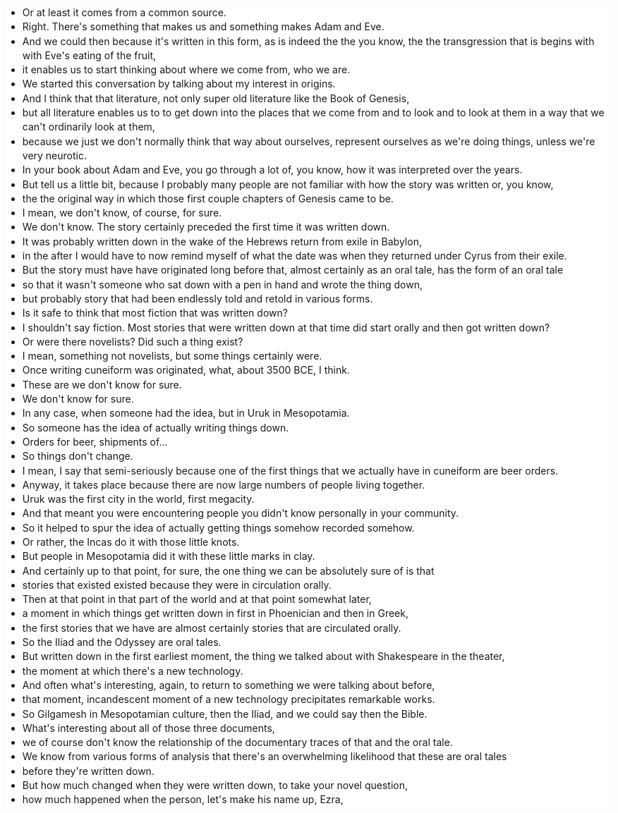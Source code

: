 *  Or at least it comes from a common source.
*  Right. There's something that makes us and something makes Adam and Eve.
*  And we could then because it's written in this form, as is indeed the the you know, the the transgression that is begins with with Eve's eating of the fruit,
*  it enables us to start thinking about where we come from, who we are.
*  We started this conversation by talking about my interest in origins.
*  And I think that that literature, not only super old literature like the Book of Genesis,
*  but all literature enables us to to get down into the places that we come from and to look and to look at them in a way that we can't ordinarily look at them,
*  because we just we don't normally think that way about ourselves, represent ourselves as we're doing things, unless we're very neurotic.
*  In your book about Adam and Eve, you go through a lot of, you know, how it was interpreted over the years.
*  But tell us a little bit, because I probably many people are not familiar with how the story was written or, you know,
*  the the original way in which those first couple chapters of Genesis came to be.
*  I mean, we don't know, of course, for sure.
*  We don't know. The story certainly preceded the first time it was written down.
*  It was probably written down in the wake of the Hebrews return from exile in Babylon,
*  in the after I would have to now remind myself of what the date was when they returned under Cyrus from their exile.
*  But the story must have have originated long before that, almost certainly as an oral tale, has the form of an oral tale
*  so that it wasn't someone who sat down with a pen in hand and wrote the thing down,
*  but probably story that had been endlessly told and retold in various forms.
*  Is it safe to think that most fiction that was written down?
*  I shouldn't say fiction. Most stories that were written down at that time did start orally and then got written down?
*  Or were there novelists? Did such a thing exist?
*  I mean, something not novelists, but some things certainly were.
*  Once writing cuneiform was originated, what, about 3500 BCE, I think.
*  These are we don't know for sure.
*  We don't know for sure.
*  In any case, when someone had the idea, but in Uruk in Mesopotamia.
*  So someone has the idea of actually writing things down.
*  Orders for beer, shipments of...
*  So things don't change.
*  I mean, I say that semi-seriously because one of the first things that we actually have in cuneiform are beer orders.
*  Anyway, it takes place because there are now large numbers of people living together.
*  Uruk was the first city in the world, first megacity.
*  And that meant you were encountering people you didn't know personally in your community.
*  So it helped to spur the idea of actually getting things somehow recorded somehow.
*  Or rather, the Incas do it with those little knots.
*  But people in Mesopotamia did it with these little marks in clay.
*  And certainly up to that point, for sure, the one thing we can be absolutely sure of is that
*  stories that existed existed because they were in circulation orally.
*  Then at that point in that part of the world and at that point somewhat later,
*  a moment in which things get written down in first in Phoenician and then in Greek,
*  the first stories that we have are almost certainly stories that are circulated orally.
*  So the Iliad and the Odyssey are oral tales.
*  But written down in the first earliest moment, the thing we talked about with Shakespeare in the theater,
*  the moment at which there's a new technology.
*  And often what's interesting, again, to return to something we were talking about before,
*  that moment, incandescent moment of a new technology precipitates remarkable works.
*  So Gilgamesh in Mesopotamian culture, then the Iliad, and we could say then the Bible.
*  What's interesting about all of those three documents,
*  we of course don't know the relationship of the documentary traces of that and the oral tale.
*  We know from various forms of analysis that there's an overwhelming likelihood that these are oral tales
*  before they're written down.
*  But how much changed when they were written down, to take your novel question,
*  how much happened when the person, let's make his name up, Ezra,